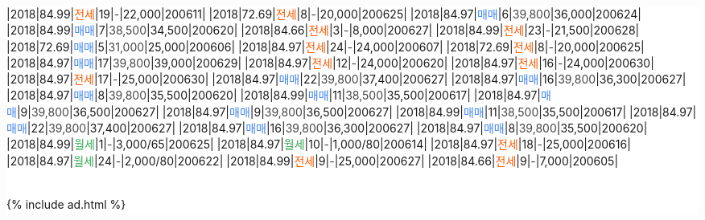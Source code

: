 |2018|84.99|<span style="color:#ff5a00">전세</span>|19|<span style="color:#444444">-</span>|22,000|200611|
|2018|72.69|<span style="color:#ff5a00">전세</span>|8|<span style="color:#444444">-</span>|20,000|200625|
|2018|84.97|<span style="color:#4285f3">매매</span>|6|<span style="color:#444444">39,800</span>|36,000|200624|
|2018|84.99|<span style="color:#4285f3">매매</span>|7|<span style="color:#444444">38,500</span>|34,500|200620|
|2018|84.66|<span style="color:#ff5a00">전세</span>|3|<span style="color:#444444">-</span>|8,000|200627|
|2018|84.99|<span style="color:#ff5a00">전세</span>|23|<span style="color:#444444">-</span>|21,500|200628|
|2018|72.69|<span style="color:#4285f3">매매</span>|5|<span style="color:#444444">31,000</span>|25,000|200606|
|2018|84.97|<span style="color:#ff5a00">전세</span>|24|<span style="color:#444444">-</span>|24,000|200607|
|2018|72.69|<span style="color:#ff5a00">전세</span>|8|<span style="color:#444444">-</span>|20,000|200625|
|2018|84.97|<span style="color:#4285f3">매매</span>|17|<span style="color:#444444">39,800</span>|39,000|200629|
|2018|84.97|<span style="color:#ff5a00">전세</span>|12|<span style="color:#444444">-</span>|24,000|200620|
|2018|84.97|<span style="color:#ff5a00">전세</span>|16|<span style="color:#444444">-</span>|24,000|200630|
|2018|84.97|<span style="color:#ff5a00">전세</span>|17|<span style="color:#444444">-</span>|25,000|200630|
|2018|84.97|<span style="color:#4285f3">매매</span>|22|<span style="color:#444444">39,800</span>|37,400|200627|
|2018|84.97|<span style="color:#4285f3">매매</span>|16|<span style="color:#444444">39,800</span>|36,300|200627|
|2018|84.97|<span style="color:#4285f3">매매</span>|8|<span style="color:#444444">39,800</span>|35,500|200620|
|2018|84.99|<span style="color:#4285f3">매매</span>|11|<span style="color:#444444">38,500</span>|35,500|200617|
|2018|84.97|<span style="color:#4285f3">매매</span>|9|<span style="color:#444444">39,800</span>|36,500|200627|
|2018|84.97|<span style="color:#4285f3">매매</span>|9|<span style="color:#444444">39,800</span>|36,500|200627|
|2018|84.99|<span style="color:#4285f3">매매</span>|11|<span style="color:#444444">38,500</span>|35,500|200617|
|2018|84.97|<span style="color:#4285f3">매매</span>|22|<span style="color:#444444">39,800</span>|37,400|200627|
|2018|84.97|<span style="color:#4285f3">매매</span>|16|<span style="color:#444444">39,800</span>|36,300|200627|
|2018|84.97|<span style="color:#4285f3">매매</span>|8|<span style="color:#444444">39,800</span>|35,500|200620|
|2018|84.99|<span style="color:#34a853">월세</span>|1|<span style="color:#444444">-</span>|3,000/65|200625|
|2018|84.97|<span style="color:#34a853">월세</span>|10|<span style="color:#444444">-</span>|1,000/80|200614|
|2018|84.97|<span style="color:#ff5a00">전세</span>|18|<span style="color:#444444">-</span>|25,000|200616|
|2018|84.97|<span style="color:#34a853">월세</span>|24|<span style="color:#444444">-</span>|2,000/80|200622|
|2018|84.99|<span style="color:#ff5a00">전세</span>|9|<span style="color:#444444">-</span>|25,000|200627|
|2018|84.66|<span style="color:#ff5a00">전세</span>|9|<span style="color:#444444">-</span>|7,000|200605|


<br>
{% include ad.html %}
<br>

